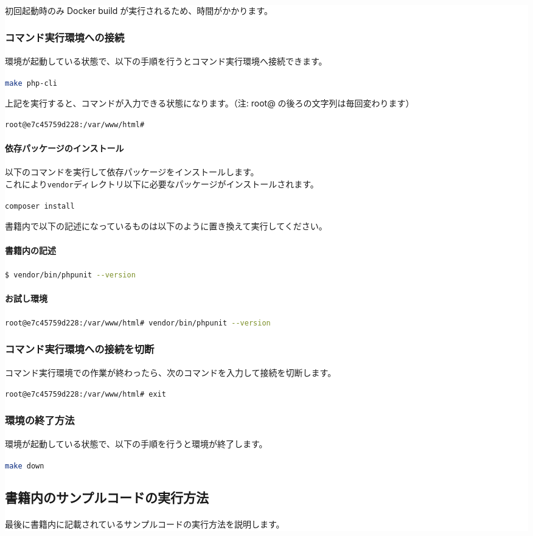 初回起動時のみ Docker build が実行されるため、時間がかかります。

### コマンド実行環境への接続

環境が起動している状態で、以下の手順を行うとコマンド実行環境へ接続できます。

```sh 
make php-cli
```

上記を実行すると、コマンドが入力できる状態になります。（注: root@ の後ろの文字列は毎回変わります）

```sh
root@e7c45759d228:/var/www/html#
```

#### 依存パッケージのインストール

以下のコマンドを実行して依存パッケージをインストールします。  
これにより`vendor`ディレクトリ以下に必要なパッケージがインストールされます。

```sh
composer install
```

書籍内で以下の記述になっているものは以下のように置き換えて実行してください。

#### 書籍内の記述

```sh
$ vendor/bin/phpunit --version
```

#### お試し環境

```sh
root@e7c45759d228:/var/www/html# vendor/bin/phpunit --version
```

### コマンド実行環境への接続を切断

コマンド実行環境での作業が終わったら、次のコマンドを入力して接続を切断します。

```sh
root@e7c45759d228:/var/www/html# exit
```

### 環境の終了方法

環境が起動している状態で、以下の手順を行うと環境が終了します。

```sh
make down
```

## 書籍内のサンプルコードの実行方法

最後に書籍内に記載されているサンプルコードの実行方法を説明します。
